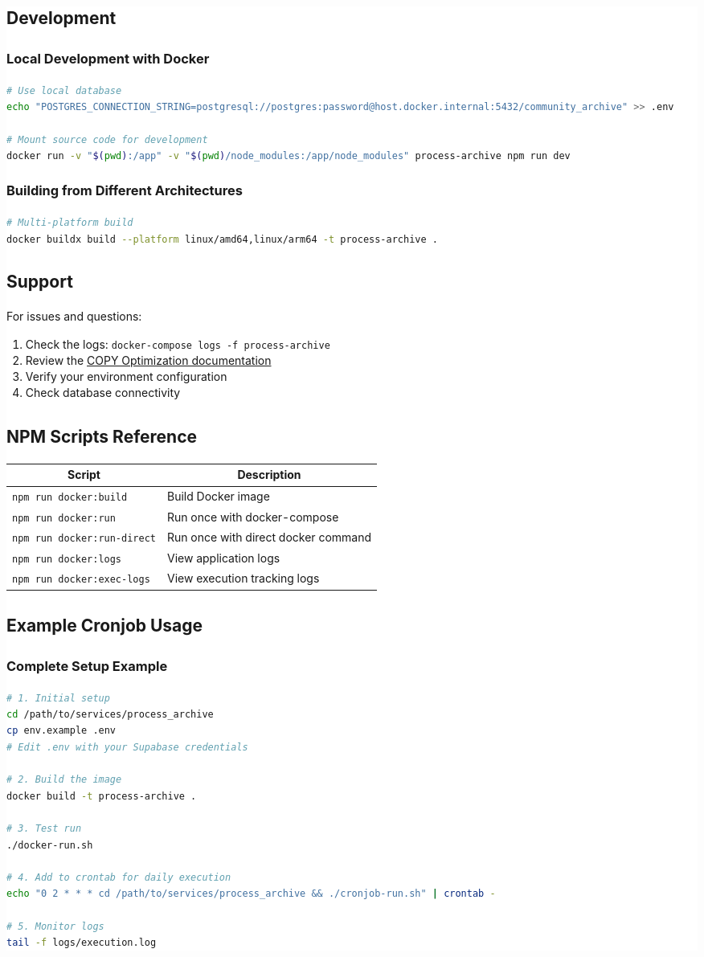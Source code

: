 ## Development

### Local Development with Docker

```bash
# Use local database
echo "POSTGRES_CONNECTION_STRING=postgresql://postgres:password@host.docker.internal:5432/community_archive" >> .env

# Mount source code for development
docker run -v "$(pwd):/app" -v "$(pwd)/node_modules:/app/node_modules" process-archive npm run dev
```

### Building from Different Architectures

```bash
# Multi-platform build
docker buildx build --platform linux/amd64,linux/arm64 -t process-archive .
```

## Support

For issues and questions:
1. Check the logs: `docker-compose logs -f process-archive`
2. Review the [COPY Optimization documentation](README_COPY_OPTIMIZATION.md)
3. Verify your environment configuration
4. Check database connectivity

## NPM Scripts Reference

| Script | Description |
|--------|-------------|
| `npm run docker:build` | Build Docker image |
| `npm run docker:run` | Run once with docker-compose |
| `npm run docker:run-direct` | Run once with direct docker command |
| `npm run docker:logs` | View application logs |
| `npm run docker:exec-logs` | View execution tracking logs |

## Example Cronjob Usage

### Complete Setup Example

```bash
# 1. Initial setup
cd /path/to/services/process_archive
cp env.example .env
# Edit .env with your Supabase credentials

# 2. Build the image
docker build -t process-archive .

# 3. Test run
./docker-run.sh

# 4. Add to crontab for daily execution
echo "0 2 * * * cd /path/to/services/process_archive && ./cronjob-run.sh" | crontab -

# 5. Monitor logs
tail -f logs/execution.log
```